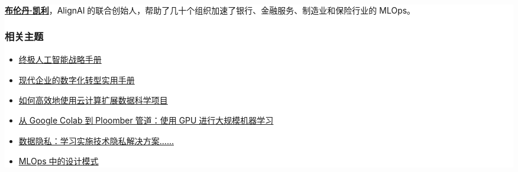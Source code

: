 **[布伦丹·凯利](https://www.linkedin.com/in/brendan-kelly-5b79135a/)**，AlignAI 的联合创始人，帮助了几十个组织加速了银行、金融服务、制造业和保险行业的 MLOps。

### 相关主题

+   [终极人工智能战略手册](https://www.kdnuggets.com/the-ultimate-ai-strategy-playbook)

+   [现代企业的数字化转型实用手册](https://www.kdnuggets.com/digital-transformation-playbook-for-modern-businesses)

+   [如何高效地使用云计算扩展数据科学项目](https://www.kdnuggets.com/2023/05/efficiently-scale-data-science-projects-cloud-computing.html)

+   [从 Google Colab 到 Ploomber 管道：使用 GPU 进行大规模机器学习](https://www.kdnuggets.com/2022/03/google-colab-ploomber-pipeline-ml-scale-gpus.html)

+   [数据隐私：学习实施技术隐私解决方案……](https://www.kdnuggets.com/2022/04/manning-data-privacy-learn-implement-technical-privacy-solutions-tools-scale.html)

+   [MLOps 中的设计模式](https://www.kdnuggets.com/2022/02/design-patterns-machine-learning-mlops.html)
